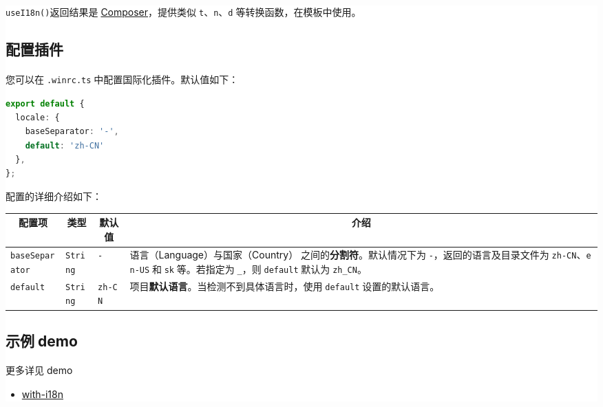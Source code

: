 `useI18n()`返回结果是 [Composer](https://vue-i18n.intlify.dev/api/composition.html#composer)，提供类似 `t`、`n`、`d` 等转换函数，在模板中使用。


## 配置插件

您可以在 `.winrc.ts` 中配置国际化插件。默认值如下：

```ts
export default {
  locale: {
    baseSeparator: '-',
    default: 'zh-CN'
  },
};
```

配置的详细介绍如下：

| 配置项 | 类型 | 默认值 | 介绍 |
| --- | --- | --- | --- |
| `baseSeparator` | `String` | `-` | 语言（Language）与国家（Country） 之间的**分割符**。默认情况下为 `-`，返回的语言及目录文件为 `zh-CN`、`en-US` 和 `sk` 等。若指定为 `_`，则 `default` 默认为 `zh_CN`。 |
| `default` | `String` | `zh-CN` | 项目**默认语言**。当检测不到具体语言时，使用 `default` 设置的默认语言。 |
 

## 示例 demo

更多详见 demo

- [with-i18n](https://gitlab.hundsun.com/WhaleFE/winjs-plugins/-/tree/dev/examples/with-i18n)

